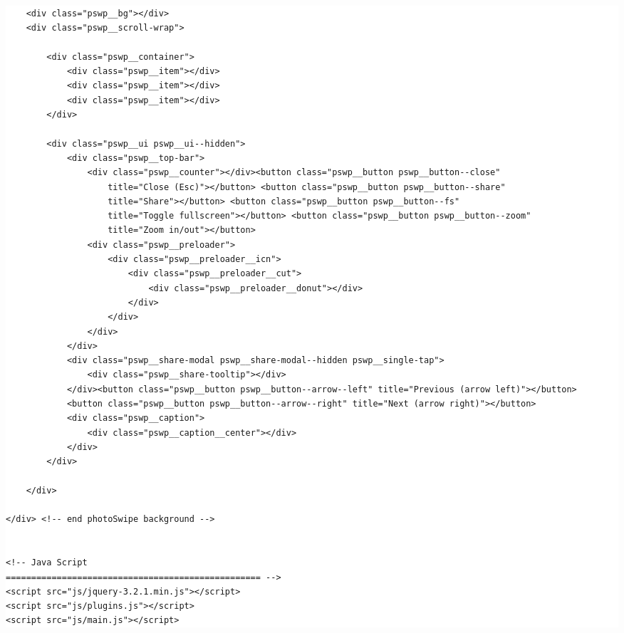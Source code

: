         <div class="pswp__bg"></div>
        <div class="pswp__scroll-wrap">

            <div class="pswp__container">
                <div class="pswp__item"></div>
                <div class="pswp__item"></div>
                <div class="pswp__item"></div>
            </div>

            <div class="pswp__ui pswp__ui--hidden">
                <div class="pswp__top-bar">
                    <div class="pswp__counter"></div><button class="pswp__button pswp__button--close"
                        title="Close (Esc)"></button> <button class="pswp__button pswp__button--share"
                        title="Share"></button> <button class="pswp__button pswp__button--fs"
                        title="Toggle fullscreen"></button> <button class="pswp__button pswp__button--zoom"
                        title="Zoom in/out"></button>
                    <div class="pswp__preloader">
                        <div class="pswp__preloader__icn">
                            <div class="pswp__preloader__cut">
                                <div class="pswp__preloader__donut"></div>
                            </div>
                        </div>
                    </div>
                </div>
                <div class="pswp__share-modal pswp__share-modal--hidden pswp__single-tap">
                    <div class="pswp__share-tooltip"></div>
                </div><button class="pswp__button pswp__button--arrow--left" title="Previous (arrow left)"></button>
                <button class="pswp__button pswp__button--arrow--right" title="Next (arrow right)"></button>
                <div class="pswp__caption">
                    <div class="pswp__caption__center"></div>
                </div>
            </div>

        </div>

    </div> <!-- end photoSwipe background -->


    <!-- Java Script
    ================================================== -->
    <script src="js/jquery-3.2.1.min.js"></script>
    <script src="js/plugins.js"></script>
    <script src="js/main.js"></script>

</body>
